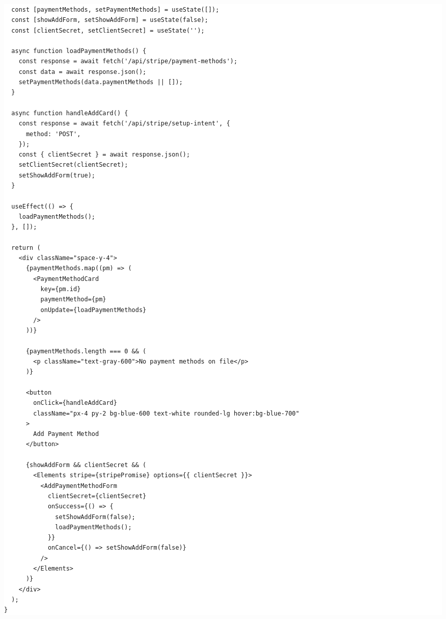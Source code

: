 ```tsx
  const [paymentMethods, setPaymentMethods] = useState([]);
  const [showAddForm, setShowAddForm] = useState(false);
  const [clientSecret, setClientSecret] = useState('');

  async function loadPaymentMethods() {
    const response = await fetch('/api/stripe/payment-methods');
    const data = await response.json();
    setPaymentMethods(data.paymentMethods || []);
  }

  async function handleAddCard() {
    const response = await fetch('/api/stripe/setup-intent', {
      method: 'POST',
    });
    const { clientSecret } = await response.json();
    setClientSecret(clientSecret);
    setShowAddForm(true);
  }

  useEffect(() => {
    loadPaymentMethods();
  }, []);

  return (
    <div className="space-y-4">
      {paymentMethods.map((pm) => (
        <PaymentMethodCard
          key={pm.id}
          paymentMethod={pm}
          onUpdate={loadPaymentMethods}
        />
      ))}

      {paymentMethods.length === 0 && (
        <p className="text-gray-600">No payment methods on file</p>
      )}

      <button
        onClick={handleAddCard}
        className="px-4 py-2 bg-blue-600 text-white rounded-lg hover:bg-blue-700"
      >
        Add Payment Method
      </button>

      {showAddForm && clientSecret && (
        <Elements stripe={stripePromise} options={{ clientSecret }}>
          <AddPaymentMethodForm
            clientSecret={clientSecret}
            onSuccess={() => {
              setShowAddForm(false);
              loadPaymentMethods();
            }}
            onCancel={() => setShowAddForm(false)}
          />
        </Elements>
      )}
    </div>
  );
}
```

